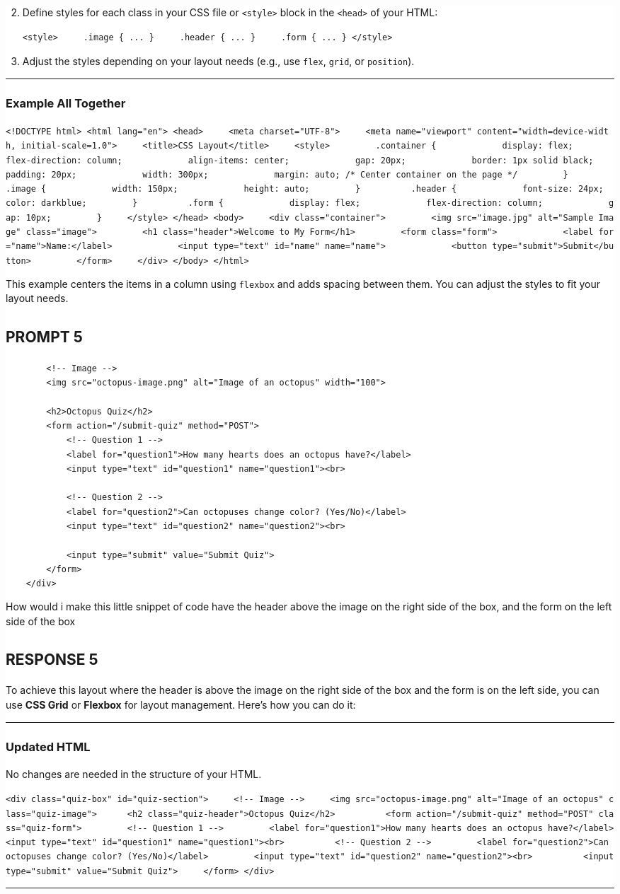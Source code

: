 2.  Define styles for each class in your CSS file or `<style>` block in the `<head>` of your HTML:
    
    `<style>     .image { ... }     .header { ... }     .form { ... } </style>`
    
3.  Adjust the styles depending on your layout needs (e.g., use `flex`, `grid`, or `position`).
    

* * *

### Example All Together

`<!DOCTYPE html> <html lang="en"> <head>     <meta charset="UTF-8">     <meta name="viewport" content="width=device-width, initial-scale=1.0">     <title>CSS Layout</title>     <style>         .container {             display: flex;             flex-direction: column;             align-items: center;             gap: 20px;             border: 1px solid black;             padding: 20px;             width: 300px;             margin: auto; /* Center container on the page */         }          .image {             width: 150px;             height: auto;         }          .header {             font-size: 24px;             color: darkblue;         }          .form {             display: flex;             flex-direction: column;             gap: 10px;         }     </style> </head> <body>     <div class="container">         <img src="image.jpg" alt="Sample Image" class="image">         <h1 class="header">Welcome to My Form</h1>         <form class="form">             <label for="name">Name:</label>             <input type="text" id="name" name="name">             <button type="submit">Submit</button>         </form>     </div> </body> </html>`

This example centers the items in a column using `flexbox` and adds spacing between them. You can adjust the styles to fit your layout needs.

## PROMPT 5

<div class="quiz-box" id="quiz-section">

            <!-- Image -->
            <img src="octopus-image.png" alt="Image of an octopus" width="100">

            <h2>Octopus Quiz</h2>
            <form action="/submit-quiz" method="POST">
                <!-- Question 1 -->
                <label for="question1">How many hearts does an octopus have?</label>
                <input type="text" id="question1" name="question1"><br>

                <!-- Question 2 -->
                <label for="question2">Can octopuses change color? (Yes/No)</label>
                <input type="text" id="question2" name="question2"><br>

                <input type="submit" value="Submit Quiz">
            </form>
        </div>


How would i make this little snippet of code have the header above the image on the right side of the box, and the form on the left side of the box

## RESPONSE 5

To achieve this layout where the header is above the image on the right side of the box and the form is on the left side, you can use **CSS Grid** or **Flexbox** for layout management. Here’s how you can do it:

* * *

### Updated HTML

No changes are needed in the structure of your HTML.

`<div class="quiz-box" id="quiz-section">     <!-- Image -->     <img src="octopus-image.png" alt="Image of an octopus" class="quiz-image">      <h2 class="quiz-header">Octopus Quiz</h2>          <form action="/submit-quiz" method="POST" class="quiz-form">         <!-- Question 1 -->         <label for="question1">How many hearts does an octopus have?</label>         <input type="text" id="question1" name="question1"><br>          <!-- Question 2 -->         <label for="question2">Can octopuses change color? (Yes/No)</label>         <input type="text" id="question2" name="question2"><br>          <input type="submit" value="Submit Quiz">     </form> </div>`

* * *
